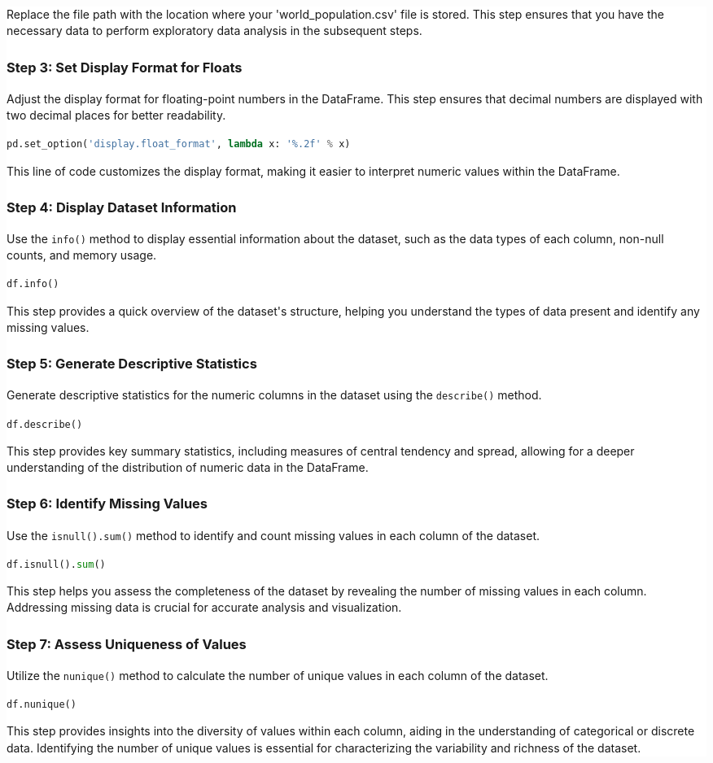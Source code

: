Replace the file path with the location where your 'world_population.csv' file is stored. This step ensures that you have the necessary data to perform exploratory data analysis in the subsequent steps.

### Step 3: Set Display Format for Floats
Adjust the display format for floating-point numbers in the DataFrame. This step ensures that decimal numbers are displayed with two decimal places for better readability.

```python
pd.set_option('display.float_format', lambda x: '%.2f' % x)
```

This line of code customizes the display format, making it easier to interpret numeric values within the DataFrame.

### Step 4: Display Dataset Information
Use the `info()` method to display essential information about the dataset, such as the data types of each column, non-null counts, and memory usage.

```python
df.info()
```

This step provides a quick overview of the dataset's structure, helping you understand the types of data present and identify any missing values.

### Step 5: Generate Descriptive Statistics
Generate descriptive statistics for the numeric columns in the dataset using the `describe()` method.

```python
df.describe()
```

This step provides key summary statistics, including measures of central tendency and spread, allowing for a deeper understanding of the distribution of numeric data in the DataFrame.

### Step 6: Identify Missing Values
Use the `isnull().sum()` method to identify and count missing values in each column of the dataset.

```python
df.isnull().sum()
```

This step helps you assess the completeness of the dataset by revealing the number of missing values in each column. Addressing missing data is crucial for accurate analysis and visualization.

### Step 7: Assess Uniqueness of Values
Utilize the `nunique()` method to calculate the number of unique values in each column of the dataset.

```python
df.nunique()
```

This step provides insights into the diversity of values within each column, aiding in the understanding of categorical or discrete data. Identifying the number of unique values is essential for characterizing the variability and richness of the dataset.
